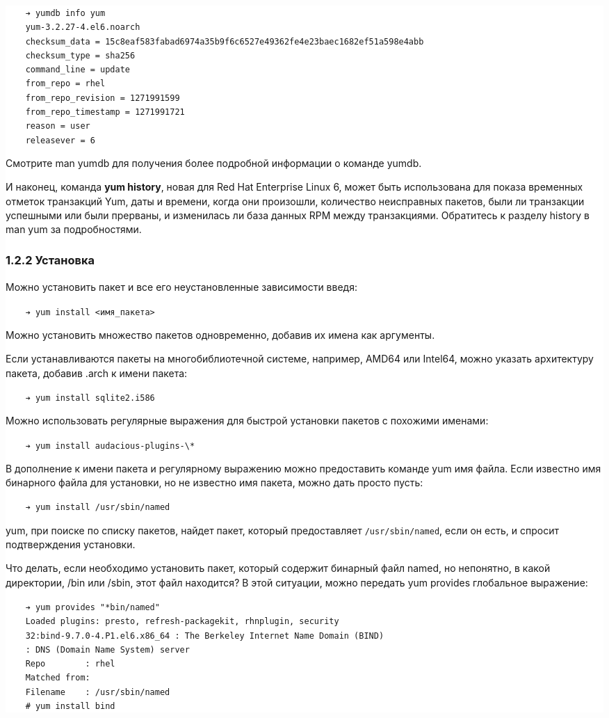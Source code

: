 
		➔︎ yumdb info yum
		yum-3.2.27-4.el6.noarch
		checksum_data = 15c8eaf583fabad6974a35b9f6c6527e49362fe4e23baec1682ef51a598e4abb
		checksum_type = sha256
		command_line = update
		from_repo = rhel
		from_repo_revision = 1271991599
		from_repo_timestamp = 1271991721
		reason = user
		releasever = 6

Смотрите man yumdb для получения более подробной информации о команде yumdb.

И наконец, команда **yum history**, новая для Red Hat Enterprise Linux 6,
может быть использована для показа временных отметок транзакций Yum, даты и
времени, когда они произошли, количество неисправных пакетов, были ли
транзакции успешными или были прерваны, и изменилась ли база данных RPM между
транзакциями. Обратитесь к разделу history в man yum за подробностями.

### 1.2.2 Установка

Можно установить пакет и все его неустановленные зависимости введя:

    	➔︎ yum install <имя_пакета>

Можно установить множество пакетов одновременно, добавив их имена как
аргументы.

Если устанавливаются пакеты на многобиблиотечной системе, например, AMD64 или
Intel64, можно указать архитектуру пакета, добавив .arch к имени пакета:

    	➔︎ yum install sqlite2.i586

Можно использовать регулярные выражения для быстрой установки пакетов с
похожими именами:

    	➔︎ yum install audacious-plugins-\*

В дополнение к имени пакета и регулярному выражению можно предоставить команде
yum имя файла. Если известно имя бинарного файла для установки, но не известно
имя пакета, можно дать просто пусть:

		➔︎ yum install /usr/sbin/named

yum, при поиске по списку пакетов, найдет пакет, который предоставляет `/usr/sbin/named`, если он есть, и спросит подтверждения установки.

Что делать, если необходимо установить пакет, который содержит бинарный файл
named, но непонятно, в какой директории, /bin или /sbin, этот файл находится?
В этой ситуации, можно передать yum provides глобальное выражение:

		➔︎ yum provides "*bin/named"
		Loaded plugins: presto, refresh-packagekit, rhnplugin, security
		32:bind-9.7.0-4.P1.el6.x86_64 : The Berkeley Internet Name Domain (BIND)
		: DNS (Domain Name System) server
		Repo        : rhel
		Matched from:
		Filename    : /usr/sbin/named
		# yum install bind

